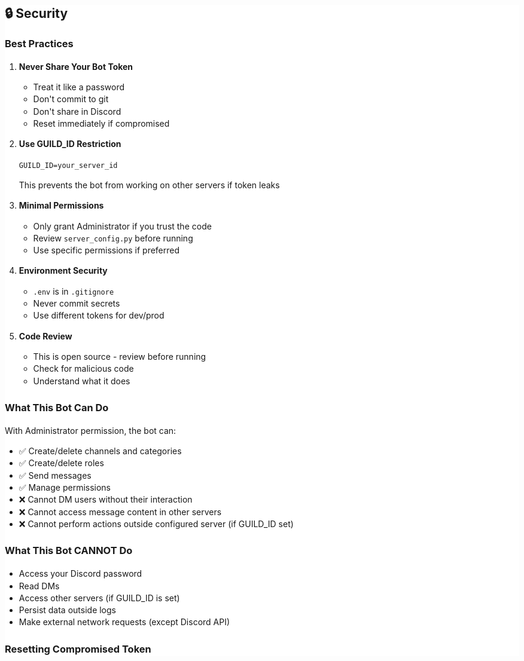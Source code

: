 
## 🔒 Security

### Best Practices

1. **Never Share Your Bot Token**
   - Treat it like a password
   - Don't commit to git
   - Don't share in Discord
   - Reset immediately if compromised

2. **Use GUILD_ID Restriction**
   ```env
   GUILD_ID=your_server_id
   ```
   This prevents the bot from working on other servers if token leaks

3. **Minimal Permissions**
   - Only grant Administrator if you trust the code
   - Review `server_config.py` before running
   - Use specific permissions if preferred

4. **Environment Security**
   - `.env` is in `.gitignore`
   - Never commit secrets
   - Use different tokens for dev/prod

5. **Code Review**
   - This is open source - review before running
   - Check for malicious code
   - Understand what it does

### What This Bot Can Do

With Administrator permission, the bot can:
- ✅ Create/delete channels and categories
- ✅ Create/delete roles
- ✅ Send messages
- ✅ Manage permissions
- ❌ Cannot DM users without their interaction
- ❌ Cannot access message content in other servers
- ❌ Cannot perform actions outside configured server (if GUILD_ID set)

### What This Bot CANNOT Do

- Access your Discord password
- Read DMs
- Access other servers (if GUILD_ID is set)
- Persist data outside logs
- Make external network requests (except Discord API)

### Resetting Compromised Token
